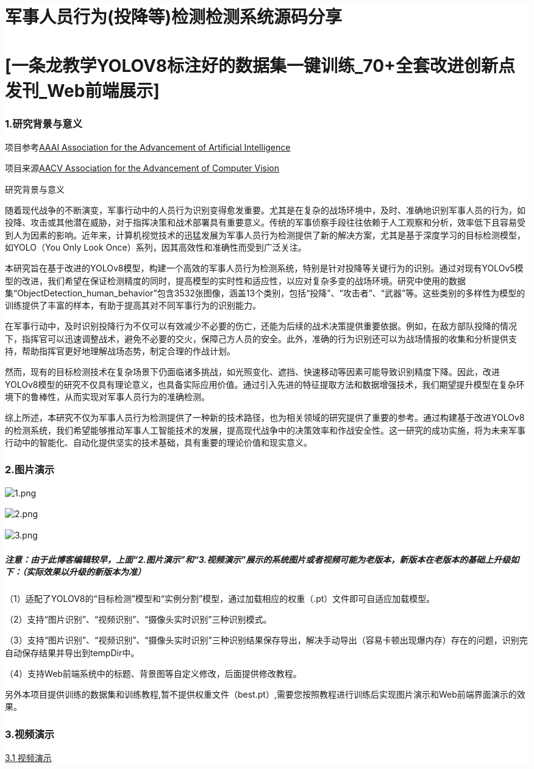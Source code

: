 # 军事人员行为(投降等)检测检测系统源码分享
 # [一条龙教学YOLOV8标注好的数据集一键训练_70+全套改进创新点发刊_Web前端展示]

### 1.研究背景与意义

项目参考[AAAI Association for the Advancement of Artificial Intelligence](https://gitee.com/qunmasj/projects)

项目来源[AACV Association for the Advancement of Computer Vision](https://kdocs.cn/l/cszuIiCKVNis)

研究背景与意义

随着现代战争的不断演变，军事行动中的人员行为识别变得愈发重要。尤其是在复杂的战场环境中，及时、准确地识别军事人员的行为，如投降、攻击或其他潜在威胁，对于指挥决策和战术部署具有重要意义。传统的军事侦察手段往往依赖于人工观察和分析，效率低下且容易受到人为因素的影响。近年来，计算机视觉技术的迅猛发展为军事人员行为检测提供了新的解决方案，尤其是基于深度学习的目标检测模型，如YOLO（You Only Look Once）系列，因其高效性和准确性而受到广泛关注。

本研究旨在基于改进的YOLOv8模型，构建一个高效的军事人员行为检测系统，特别是针对投降等关键行为的识别。通过对现有YOLOv5模型的改进，我们希望在保证检测精度的同时，提高模型的实时性和适应性，以应对复杂多变的战场环境。研究中使用的数据集“ObjectDetection_human_behavior”包含3532张图像，涵盖13个类别，包括“投降”、“攻击者”、“武器”等。这些类别的多样性为模型的训练提供了丰富的样本，有助于提高其对不同军事行为的识别能力。

在军事行动中，及时识别投降行为不仅可以有效减少不必要的伤亡，还能为后续的战术决策提供重要依据。例如，在敌方部队投降的情况下，指挥官可以迅速调整战术，避免不必要的交火，保障己方人员的安全。此外，准确的行为识别还可以为战场情报的收集和分析提供支持，帮助指挥官更好地理解战场态势，制定合理的作战计划。

然而，现有的目标检测技术在复杂场景下仍面临诸多挑战，如光照变化、遮挡、快速移动等因素可能导致识别精度下降。因此，改进YOLOv8模型的研究不仅具有理论意义，也具备实际应用价值。通过引入先进的特征提取方法和数据增强技术，我们期望提升模型在复杂环境下的鲁棒性，从而实现对军事人员行为的准确检测。

综上所述，本研究不仅为军事人员行为检测提供了一种新的技术路径，也为相关领域的研究提供了重要的参考。通过构建基于改进YOLOv8的检测系统，我们希望能够推动军事人工智能技术的发展，提高现代战争中的决策效率和作战安全性。这一研究的成功实施，将为未来军事行动中的智能化、自动化提供坚实的技术基础，具有重要的理论价值和现实意义。

### 2.图片演示

![1.png](1.png)

![2.png](2.png)

![3.png](3.png)

##### 注意：由于此博客编辑较早，上面“2.图片演示”和“3.视频演示”展示的系统图片或者视频可能为老版本，新版本在老版本的基础上升级如下：（实际效果以升级的新版本为准）

  （1）适配了YOLOV8的“目标检测”模型和“实例分割”模型，通过加载相应的权重（.pt）文件即可自适应加载模型。

  （2）支持“图片识别”、“视频识别”、“摄像头实时识别”三种识别模式。

  （3）支持“图片识别”、“视频识别”、“摄像头实时识别”三种识别结果保存导出，解决手动导出（容易卡顿出现爆内存）存在的问题，识别完自动保存结果并导出到tempDir中。

  （4）支持Web前端系统中的标题、背景图等自定义修改，后面提供修改教程。

  另外本项目提供训练的数据集和训练教程,暂不提供权重文件（best.pt）,需要您按照教程进行训练后实现图片演示和Web前端界面演示的效果。

### 3.视频演示

[3.1 视频演示](https://www.bilibili.com/video/BV1WutUeuE2c/)
